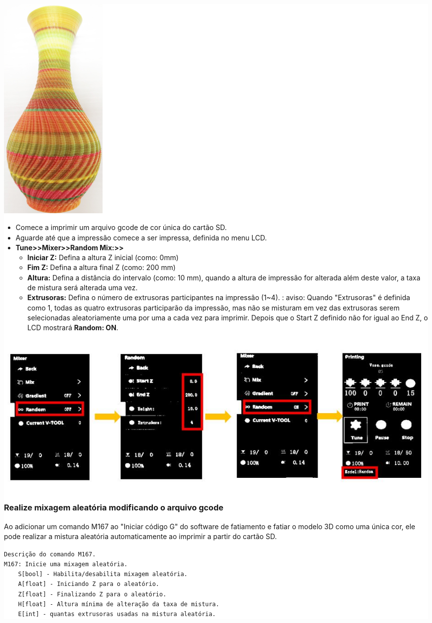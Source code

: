 ![](4.jpg)
- Comece a imprimir um arquivo gcode de cor única do cartão SD.
- Aguarde até que a impressão comece a ser impressa, definida no menu LCD.
- **Tune>>Mixer>>Random Mix:>>**
  - **Iniciar Z:** Defina a altura Z inicial (como: 0mm)
  - **Fim Z:** Defina a altura final Z (como: 200 mm)
  - **Altura:** Defina a distância do intervalo (como: 10 mm), quando a altura de impressão for alterada além deste valor, a taxa de mistura será alterada uma vez.
  - **Extrusoras:** Defina o número de extrusoras participantes na impressão (1~4). : aviso: Quando "Extrusoras" é definida como 1, todas as quatro extrusoras participarão da impressão, mas não se misturam em vez das extrusoras serem selecionadas aleatoriamente uma por uma a cada vez para imprimir.
Depois que o Start Z definido não for igual ao End Z, o LCD mostrará **Random: ON**.
###### ![](5.jpg)
### Realize mixagem aleatória modificando o arquivo gcode
Ao adicionar um comando M167 ao "Iniciar código G" do software de fatiamento e fatiar o modelo 3D como uma única cor, ele pode realizar a mistura aleatória automaticamente ao imprimir a partir do cartão SD.
>
	Descrição do comando M167.
	M167: Inicie uma mixagem aleatória.
		S[bool] - Habilita/desabilita mixagem aleatória.
		A[float] - Iniciando Z para o aleatório.
		Z[float] - Finalizando Z para o aleatório.
		H[float] - Altura mínima de alteração da taxa de mistura.
		E[int] - quantas extrusoras usadas na mistura aleatória.
